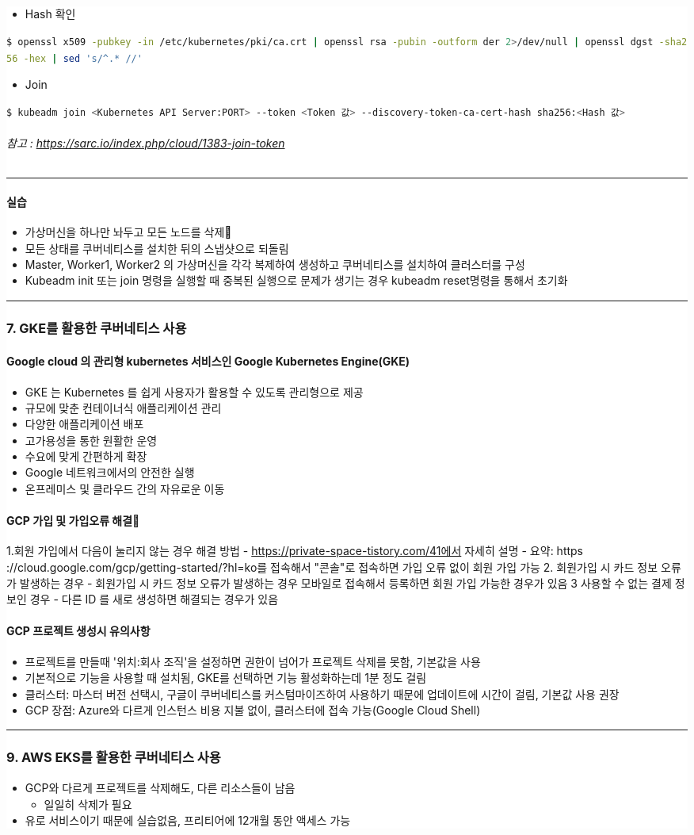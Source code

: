 * Hash 확인
```bash
$ openssl x509 -pubkey -in /etc/kubernetes/pki/ca.crt | openssl rsa -pubin -outform der 2>/dev/null | openssl dgst -sha256 -hex | sed 's/^.* //'
```

* Join
```bash
$ kubeadm join <Kubernetes API Server:PORT> --token <Token 값> --discovery-token-ca-cert-hash sha256:<Hash 값>
```
###### 참고 : https://sarc.io/index.php/cloud/1383-join-token

---
#### 실습
* 가상머신을 하나만 놔두고 모든 노드를 삭제
* 모든 상태를 쿠버네티스를 설치한 뒤의 스냅샷으로 되돌림
* Master, Worker1, Worker2 의 가상머신을 각각 복제하여 생성하고 쿠버네티스를 설치하여 클러스터를 구성
* Kubeadm init 또는 join 명령을 실행할 때 중복된 실행으로 문제가 생기는 경우 kubeadm reset명령을 통해서 초기화

---
### 7. GKE를 활용한 쿠버네티스 사용

#### Google cloud 의 관리형 kubernetes 서비스인 Google Kubernetes Engine(GKE)
* GKE 는 Kubernetes 를 쉽게 사용자가 활용할 수 있도록 관리형으로 제공
* 규모에 맞춘 컨테이너식 애플리케이션 관리
* 다양한 애플리케이션 배포
* 고가용성을 통한 원활한 운영
* 수요에 맞게 간편하게 확장
* Google 네트워크에서의 안전한 실행
* 온프레미스 및 클라우드 간의 자유로운 이동

#### GCP 가입 및 가입오류 해결
1.회원 가입에서 다음이 눌리지 않는 경우 해결 방법
	- https://private-space-tistory.com/41에서 자세히 설명
	- 요약: https ://cloud.google.com/gcp/getting-started/?hl=ko를 접속해서 "콘솔"로 접속하면 가입 오류 없이 회원 가입 가능
2. 회원가입 시 카드 정보 오류가 발생하는 경우
	- 회원가입 시 카드 정보 오류가 발생하는 경우 모바일로 접속해서 등록하면 회원 가입 가능한 경우가 있음
	3 사용할 수 없는 결제 정보인 경우
	- 다른 ID 를 새로 생성하면 해결되는 경우가 있음

#### GCP 프로젝트 생성시 유의사항
* 프로젝트를 만들때 '위치:회사 조직'을 설정하면 권한이 넘어가 프로젝트 삭제를 못함, 기본값을 사용
* 기본적으로 기능을 사용할 때 설치됨, GKE를 선택하면 기능 활성화하는데 1분 정도 걸림
* 클러스터: 마스터 버전 선택시, 구글이 쿠버네티스를 커스텀마이즈하여 사용하기 때문에 업데이트에 시간이 걸림, 기본값 사용 권장
* GCP 장점: Azure와 다르게 인스턴스 비용 지불 없이, 클러스터에 접속 가능(Google Cloud Shell)

---
### 9. AWS EKS를 활용한 쿠버네티스 사용
* GCP와 다르게 프로젝트를 삭제해도, 다른 리소스들이 남음
	- 일일히 삭제가 필요
* 유로 서비스이기 때문에 실습없음, 프리티어에 12개월 동안 액세스 가능
